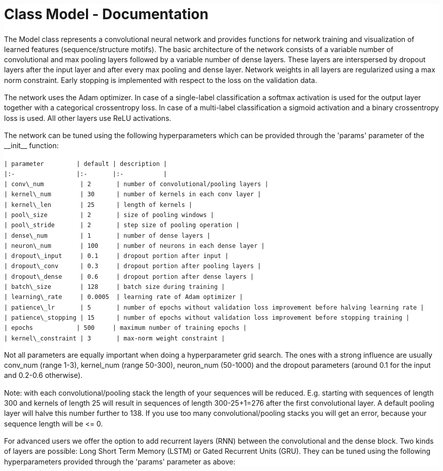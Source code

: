 # Class Model - Documentation

The Model class represents a convolutional neural network and provides functions for network training and visualization of learned features (sequence/structure motifs). The basic architecture of the network consists of a variable number of convolutional and max pooling layers followed by a variable number of dense layers. These layers are interspersed by dropout layers after the input layer and after every max pooling and dense layer. Network weights in all layers are regularized using a max norm constraint. Early stopping is implemented with respect to the loss on the validation data. 

 The network uses the Adam optimizer. In case of a single-label classification a softmax activation is used for the output layer together with a categorical crossentropy loss. In case of a multi-label classification a sigmoid activation and a binary crossentropy loss is used. All other layers use ReLU activations. 

 The network can be tuned using the following hyperparameters which can be provided through the 'params' parameter of the \_\_init\_\_ function: 

  ``| parameter         | default | description |``  
  ``|:-                 |:-       |:-           |``  
  ``| conv\_num          | 2       | number of convolutional/pooling layers |``  
  ``| kernel\_num        | 30      | number of kernels in each conv layer |``  
  ``| kernel\_len        | 25      | length of kernels |``  
  ``| pool\_size         | 2       | size of pooling windows |``  
  ``| pool\_stride       | 2       | step size of pooling operation |``  
  ``| dense\_num         | 1       | number of dense layers |``  
  ``| neuron\_num        | 100     | number of neurons in each dense layer |``  
  ``| dropout\_input     | 0.1     | dropout portion after input |``  
  ``| dropout\_conv      | 0.3     | dropout portion after pooling layers |``  
  ``| dropout\_dense     | 0.6     | dropout portion after dense layers |``  
  ``| batch\_size        | 128     | batch size during training |``  
  ``| learning\_rate     | 0.0005  | learning rate of Adam optimizer |``  
  ``| patience\_lr       | 5       | number of epochs without validation loss improvement before halving learning rate |``  
  ``| patience\_stopping | 15      | number of epochs without validation loss improvement before stopping training |``  
  ``| epochs            | 500     | maximum number of training epochs |``  
  ``| kernel\_constraint | 3       | max-norm weight constraint |``  
 

 Not all parameters are equally important when doing a hyperparameter grid search. The ones with a strong influence are usually conv\_num (range 1-3), kernel\_num (range 50-300), neuron\_num (50-1000) and the dropout parameters (around 0.1 for the input and 0.2-0.6 otherwise). 

 Note: with each convolutional/pooling stack the length of your sequences will be reduced. E.g. starting with sequences of length 300 and kernels of length 25  will result in sequences of length 300-25+1=276 after the first convolutional layer. A default pooling layer will halve this number further to 138. If you use too many convolutional/pooling stacks you will get an error, because your sequence length will be <= 0. 

 For advanced users we offer the option to add recurrent layers (RNN) between the convolutional and the dense block. Two kinds of layers are possible: Long Short Term Memory (LSTM) or Gated Recurrent Units (GRU). They can be tuned using the following hyperparameters provided through the 'params' parameter as above: 
